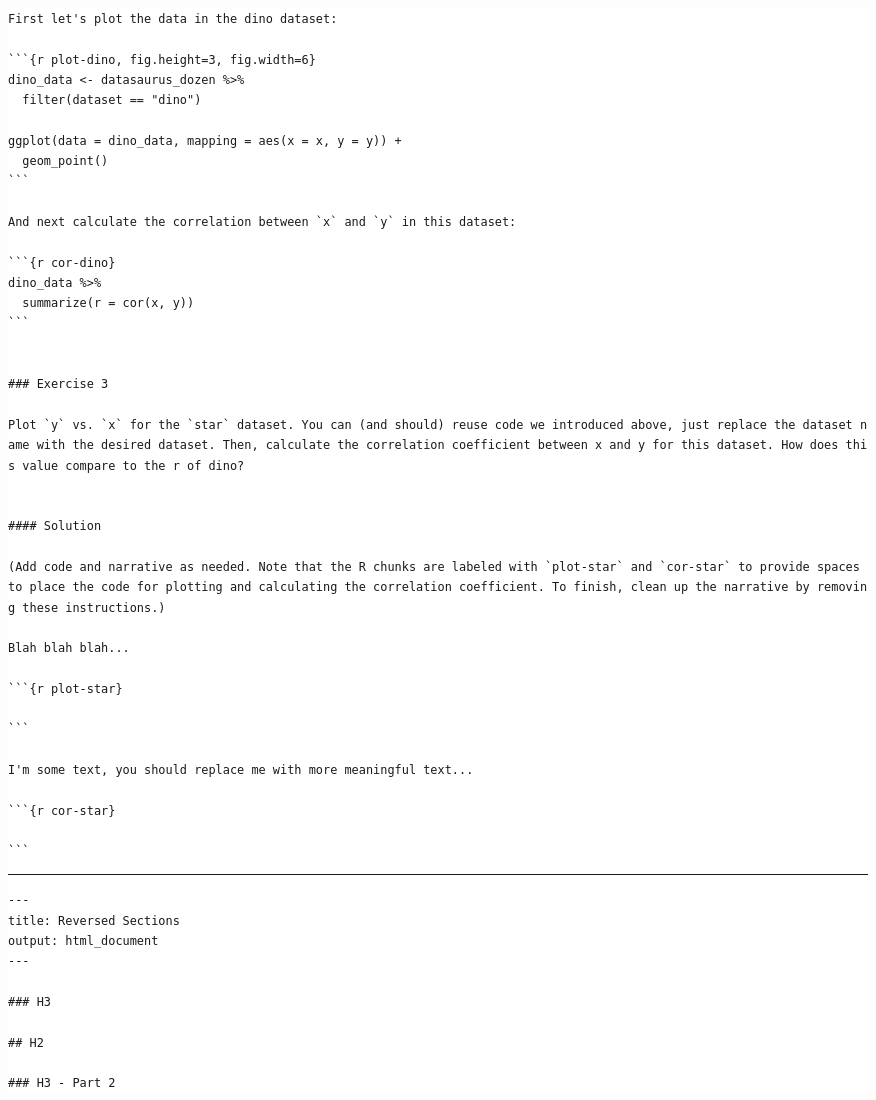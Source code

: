     First let's plot the data in the dino dataset:
    
    ```{r plot-dino, fig.height=3, fig.width=6}
    dino_data <- datasaurus_dozen %>%
      filter(dataset == "dino")
    
    ggplot(data = dino_data, mapping = aes(x = x, y = y)) +
      geom_point()
    ```
    
    And next calculate the correlation between `x` and `y` in this dataset:
    
    ```{r cor-dino}
    dino_data %>%
      summarize(r = cor(x, y))
    ```
    
    
    ### Exercise 3
    
    Plot `y` vs. `x` for the `star` dataset. You can (and should) reuse code we introduced above, just replace the dataset name with the desired dataset. Then, calculate the correlation coefficient between x and y for this dataset. How does this value compare to the r of dino?
    
    
    #### Solution
    
    (Add code and narrative as needed. Note that the R chunks are labeled with `plot-star` and `cor-star` to provide spaces to place the code for plotting and calculating the correlation coefficient. To finish, clean up the narrative by removing these instructions.)
    
    Blah blah blah...
    
    ```{r plot-star}
    
    ```
    
    I'm some text, you should replace me with more meaningful text...
    
    ```{r cor-star}
    
    ```
    
    

---

    ---
    title: Reversed Sections
    output: html_document
    ---
    
    ### H3
    
    ## H2
    
    ### H3 - Part 2
    